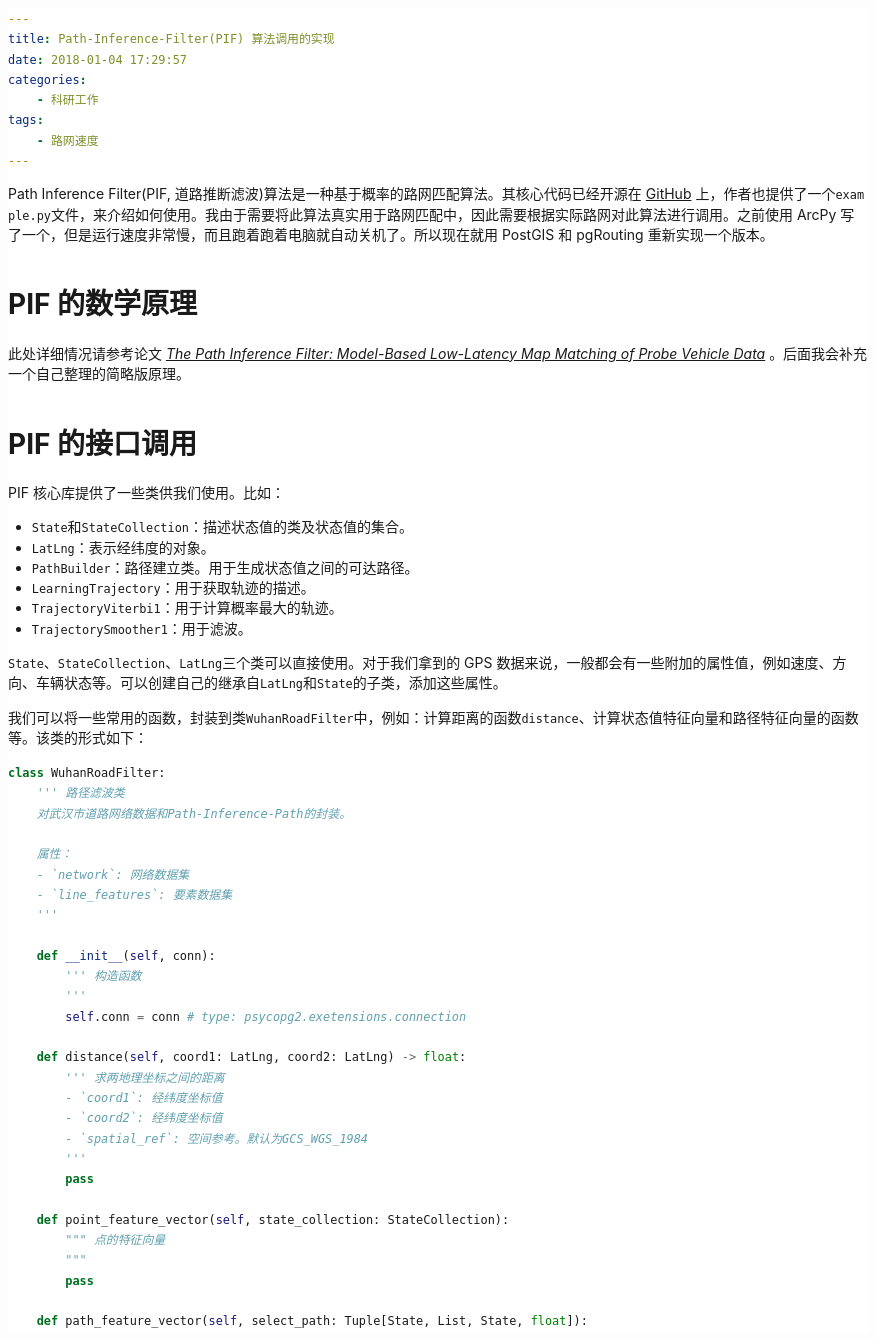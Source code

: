 ```yaml
---
title: Path-Inference-Filter(PIF) 算法调用的实现
date: 2018-01-04 17:29:57
categories:
    - 科研工作
tags:
    - 路网速度
---
```

Path Inference Filter(PIF, 道路推断滤波)算法是一种基于概率的路网匹配算法。其核心代码已经开源在 [GitHub][PIF-GitHub] 上，作者也提供了一个`example.py`文件，来介绍如何使用。我由于需要将此算法真实用于路网匹配中，因此需要根据实际路网对此算法进行调用。之前使用 ArcPy 写了一个，但是运行速度非常慢，而且跑着跑着电脑就自动关机了。所以现在就用 PostGIS 和 pgRouting 重新实现一个版本。

# PIF 的数学原理

此处详细情况请参考论文 *[The Path Inference Filter: Model-Based Low-Latency Map Matching of Probe Vehicle Data][PIF-Paper]* 。后面我会补充一个自己整理的简略版原理。

# PIF 的接口调用

PIF 核心库提供了一些类供我们使用。比如：

- `State`和`StateCollection`：描述状态值的类及状态值的集合。
- `LatLng`：表示经纬度的对象。
- `PathBuilder`：路径建立类。用于生成状态值之间的可达路径。
- `LearningTrajectory`：用于获取轨迹的描述。
- `TrajectoryViterbi1`：用于计算概率最大的轨迹。
- `TrajectorySmoother1`：用于滤波。

`State`、`StateCollection`、`LatLng`三个类可以直接使用。对于我们拿到的 GPS 数据来说，一般都会有一些附加的属性值，例如速度、方向、车辆状态等。可以创建自己的继承自`LatLng`和`State`的子类，添加这些属性。

我们可以将一些常用的函数，封装到类`WuhanRoadFilter`中，例如：计算距离的函数`distance`、计算状态值特征向量和路径特征向量的函数等。该类的形式如下：

``` python
class WuhanRoadFilter:
    ''' 路径滤波类
    对武汉市道路网络数据和Path-Inference-Path的封装。

    属性：
    - `network`: 网络数据集
    - `line_features`: 要素数据集
    '''

    def __init__(self, conn):
        ''' 构造函数
        '''
        self.conn = conn # type: psycopg2.exetensions.connection

    def distance(self, coord1: LatLng, coord2: LatLng) -> float:
        ''' 求两地理坐标之间的距离
        - `coord1`: 经纬度坐标值
        - `coord2`: 经纬度坐标值
        - `spatial_ref`: 空间参考。默认为GCS_WGS_1984
        '''
        pass

    def point_feature_vector(self, state_collection: StateCollection):
        """ 点的特征向量
        """
        pass

    def path_feature_vector(self, select_path: Tuple[State, List, State, float]):
```

[PostGIS-Geography]: http://postgis.net/docs/manual-2.4/using_postgis_dbmanagement.html#PostGIS_Geography
[PIF-Paper]: http://bayen.eecs.berkeley.edu/sites/default/files/journals/The_Path_Inference_Filter.pdf
[PIF-github]: https://github.com/tjhunter/Path-Inference-Filter
[create-topology-ref]: http://docs.pgrouting.org/2.4/en/pgr_createTopology.html#pgr-createtopology